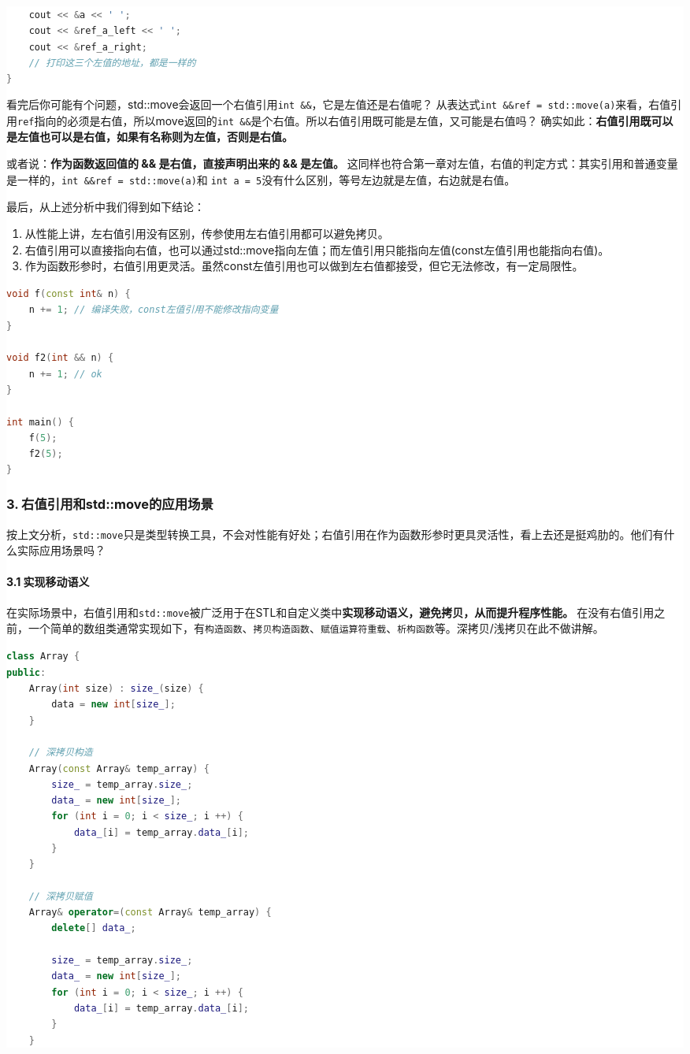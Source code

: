 ```c++
    cout << &a << ' ';
    cout << &ref_a_left << ' ';
    cout << &ref_a_right;
    // 打印这三个左值的地址，都是一样的
}
```
看完后你可能有个问题，std::move会返回一个右值引用`int &&`，它是左值还是右值呢？ 从表达式`int &&ref = std::move(a)`来看，右值引用`ref`指向的必须是右值，所以move返回的`int &&`是个右值。所以右值引用既可能是左值，又可能是右值吗？ 确实如此：**右值引用既可以是左值也可以是右值，如果有名称则为左值，否则是右值。**

或者说：**作为函数返回值的 && 是右值，直接声明出来的 && 是左值。** 这同样也符合第一章对左值，右值的判定方式：其实引用和普通变量是一样的，`int &&ref = std::move(a)`和 `int a = 5`没有什么区别，等号左边就是左值，右边就是右值。

最后，从上述分析中我们得到如下结论：

1. 从性能上讲，左右值引用没有区别，传参使用左右值引用都可以避免拷贝。
2. 右值引用可以直接指向右值，也可以通过std::move指向左值；而左值引用只能指向左值(const左值引用也能指向右值)。
3. 作为函数形参时，右值引用更灵活。虽然const左值引用也可以做到左右值都接受，但它无法修改，有一定局限性。

```c++
void f(const int& n) {
    n += 1; // 编译失败，const左值引用不能修改指向变量
}

void f2(int && n) {
    n += 1; // ok
}

int main() {
    f(5);
    f2(5);
}
```

### 3. 右值引用和std::move的应用场景
按上文分析，`std::move`只是类型转换工具，不会对性能有好处；右值引用在作为函数形参时更具灵活性，看上去还是挺鸡肋的。他们有什么实际应用场景吗？

#### 3.1 实现移动语义
在实际场景中，右值引用和`std::move`被广泛用于在STL和自定义类中**实现移动语义，避免拷贝，从而提升程序性能。** 在没有右值引用之前，一个简单的数组类通常实现如下，有`构造函数`、`拷贝构造函数`、`赋值运算符重载`、`析构函数`等。深拷贝/浅拷贝在此不做讲解。

```c++
class Array {
public:
    Array(int size) : size_(size) {
        data = new int[size_];
    }
     
    // 深拷贝构造
    Array(const Array& temp_array) {
        size_ = temp_array.size_;
        data_ = new int[size_];
        for (int i = 0; i < size_; i ++) {
            data_[i] = temp_array.data_[i];
        }
    }
     
    // 深拷贝赋值
    Array& operator=(const Array& temp_array) {
        delete[] data_;
 
        size_ = temp_array.size_;
        data_ = new int[size_];
        for (int i = 0; i < size_; i ++) {
            data_[i] = temp_array.data_[i];
        }
    }
```